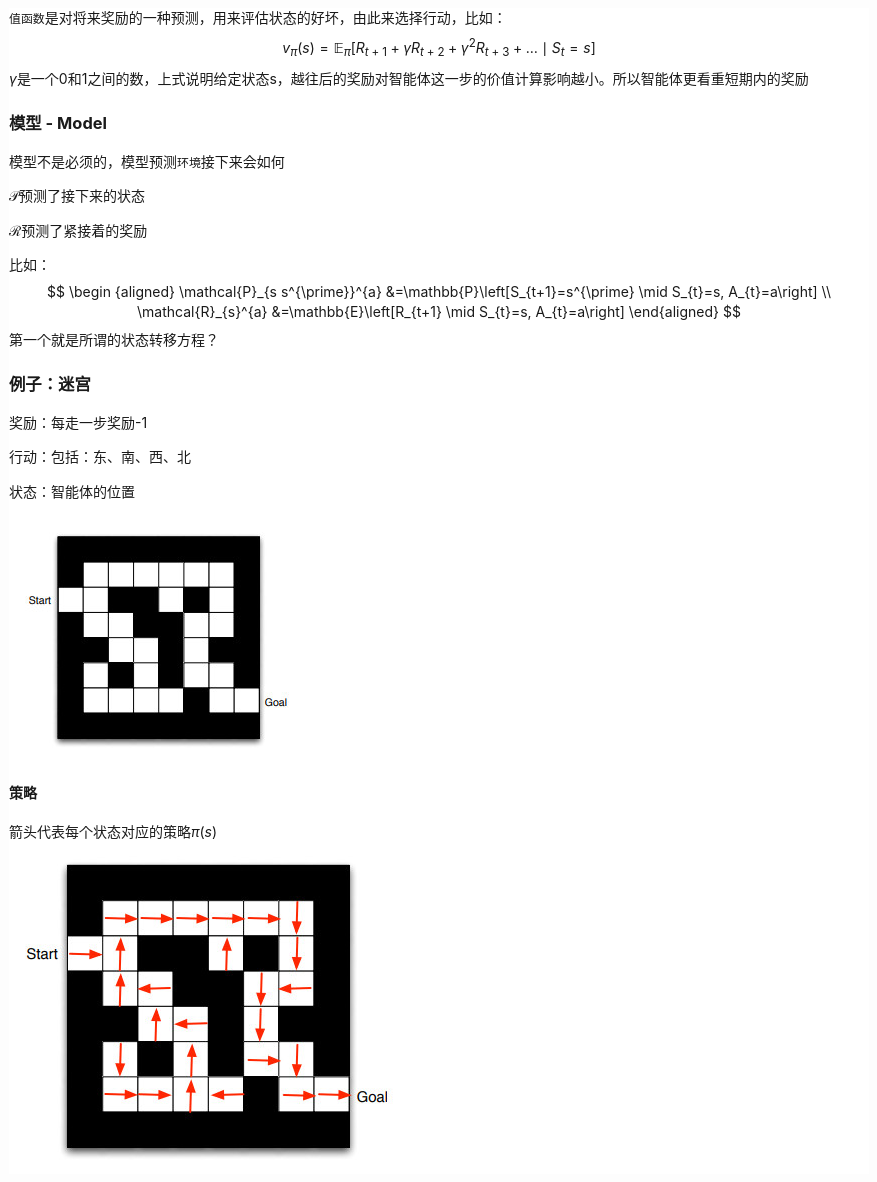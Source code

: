 `值函数`是对将来奖励的一种预测，用来评估状态的好坏，由此来选择行动，比如：
$$
v_{\pi}(s)=\mathbb{E}_{\pi}\left[R_{t+1}+\gamma R_{t+2}+\gamma^{2} R_{t+3}+\ldots \mid S_{t}=s\right]
$$
$\gamma$是一个0和1之间的数，上式说明给定状态s，越往后的奖励对智能体这一步的价值计算影响越小。所以智能体更看重短期内的奖励

### 模型 - Model

模型不是必须的，模型预测`环境`接下来会如何

$\mathcal{P}$预测了接下来的状态

$\mathcal{R}$预测了紧接着的奖励

比如：
$$
\begin {aligned} \mathcal{P}_{s s^{\prime}}^{a} &=\mathbb{P}\left[S_{t+1}=s^{\prime} \mid S_{t}=s, A_{t}=a\right] \\ \mathcal{R}_{s}^{a} &=\mathbb{E}\left[R_{t+1} \mid S_{t}=s, A_{t}=a\right] \end{aligned}
$$
第一个就是所谓的状态转移方程？

### 例子：迷宫

奖励：每走一步奖励-1

行动：包括：东、南、西、北

状态：智能体的位置

![maze example](../images/maze_eg.jpg)

#### 策略

箭头代表每个状态对应的策略$\pi(s)$

![maze policy](../images/maze_policy.jpg)

